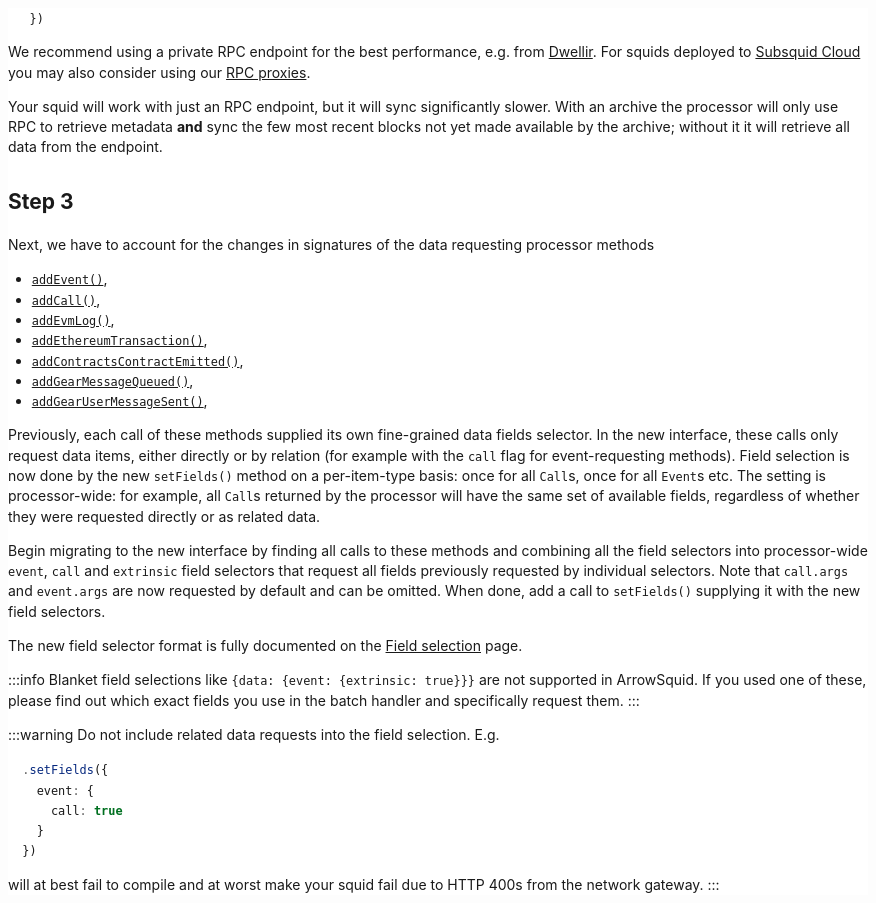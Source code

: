 ```diff
   })
```
We recommend using a private RPC endpoint for the best performance, e.g. from [Dwellir](https://www.dwellir.com). For squids deployed to [Subsquid Cloud](/cloud/overview/) you may also consider using our [RPC proxies](/cloud/reference/rpc-proxy).

Your squid will work with just an RPC endpoint, but it will sync significantly slower. With an archive the processor will only use RPC to retrieve metadata **and** sync the few most recent blocks not yet made available by the archive; without it it will retrieve all data from the endpoint.

## Step 3

Next, we have to account for the changes in signatures of the data requesting processor methods

- [`addEvent()`](/sdk/reference/processors/substrate-batch/data-requests/#events),
- [`addCall()`](/sdk/reference/processors/substrate-batch/data-requests/#calls),
- [`addEvmLog()`](/sdk/reference/processors/substrate-batch/data-requests/#addevmlog),
- [`addEthereumTransaction()`](/sdk/reference/processors/substrate-batch/data-requests/#addethereumtransaction),
- [`addContractsContractEmitted()`](/sdk/reference/processors/substrate-batch/data-requests/#addcontractscontractemitted),
- [`addGearMessageQueued()`](/sdk/reference/processors/substrate-batch/data-requests/#addgearmessagequeued),
- [`addGearUserMessageSent()`](/sdk/reference/processors/substrate-batch/data-requests/#addgearusermessagesent),

Previously, each call of these methods supplied its own fine-grained data fields selector. In the new interface, these calls only request data items, either directly or by relation (for example with the `call` flag for event-requesting methods). Field selection is now done by the new `setFields()` method on a per-item-type basis: once for all `Call`s, once for all `Event`s etc. The setting is processor-wide: for example, all `Call`s returned by the processor will have the same set of available fields, regardless of whether they were requested directly or as related data.

Begin migrating to the new interface by finding all calls to these methods and combining all the field selectors into processor-wide `event`, `call` and `extrinsic` field selectors that request all fields previously requested by individual selectors. Note that `call.args` and `event.args` are now requested by default and can be omitted. When done, add a call to `setFields()` supplying it with the new field selectors.

The new field selector format is fully documented on the [Field selection](/sdk/reference/processors/substrate-batch/field-selection) page.

:::info
Blanket field selections like `{data: {event: {extrinsic: true}}}` are not supported in ArrowSquid. If you used one of these, please find out which exact fields you use in the batch handler and specifically request them.
:::

:::warning
Do not include related data requests into the field selection. E.g.
```ts
  .setFields({
    event: {
      call: true
    }
  })
```
will at best fail to compile and at worst make your squid fail due to HTTP 400s from the network gateway.
:::
